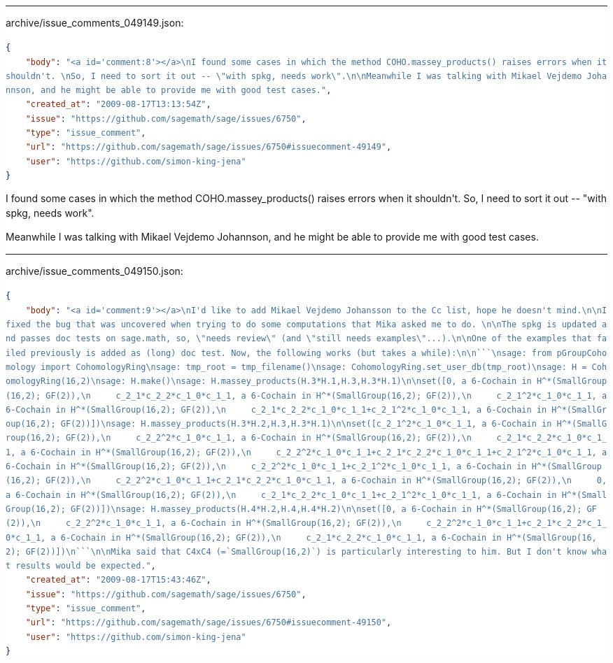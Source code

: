 
---

archive/issue_comments_049149.json:
```json
{
    "body": "<a id='comment:8'></a>\nI found some cases in which the method COHO.massey_products() raises errors when it shouldn't. \nSo, I need to sort it out -- \"with spkg, needs work\".\n\nMeanwhile I was talking with Mikael Vejdemo Johannson, and he might be able to provide me with good test cases.",
    "created_at": "2009-08-17T13:13:54Z",
    "issue": "https://github.com/sagemath/sage/issues/6750",
    "type": "issue_comment",
    "url": "https://github.com/sagemath/sage/issues/6750#issuecomment-49149",
    "user": "https://github.com/simon-king-jena"
}
```

<a id='comment:8'></a>
I found some cases in which the method COHO.massey_products() raises errors when it shouldn't. 
So, I need to sort it out -- "with spkg, needs work".

Meanwhile I was talking with Mikael Vejdemo Johannson, and he might be able to provide me with good test cases.



---

archive/issue_comments_049150.json:
```json
{
    "body": "<a id='comment:9'></a>\nI'd like to add Mikael Vejdemo Johansson to the Cc list, hope he doesn't mind.\n\nI fixed the bug that was uncovered when trying to do some computations that Mika asked me to do. \n\nThe spkg is updated and passes doc tests on sage.math, so, \"needs review\" (and \"still needs examples\"...).\n\nOne of the examples that failed previously is added as (long) doc test. Now, the following works (but takes a while):\n\n```\nsage: from pGroupCohomology import CohomologyRing\nsage: tmp_root = tmp_filename()\nsage: CohomologyRing.set_user_db(tmp_root)\nsage: H = CohomologyRing(16,2)\nsage: H.make()\nsage: H.massey_products(H.3*H.1,H.3,H.3*H.1)\n\nset([0, a 6-Cochain in H^*(SmallGroup(16,2); GF(2)),\n     c_2_1*c_2_2*c_1_0*c_1_1, a 6-Cochain in H^*(SmallGroup(16,2); GF(2)),\n     c_2_1^2*c_1_0*c_1_1, a 6-Cochain in H^*(SmallGroup(16,2); GF(2)),\n     c_2_1*c_2_2*c_1_0*c_1_1+c_2_1^2*c_1_0*c_1_1, a 6-Cochain in H^*(SmallGroup(16,2); GF(2))])\nsage: H.massey_products(H.3*H.2,H.3,H.3*H.1)\n\nset([c_2_1^2*c_1_0*c_1_1, a 6-Cochain in H^*(SmallGroup(16,2); GF(2)),\n     c_2_2^2*c_1_0*c_1_1, a 6-Cochain in H^*(SmallGroup(16,2); GF(2)),\n     c_2_1*c_2_2*c_1_0*c_1_1, a 6-Cochain in H^*(SmallGroup(16,2); GF(2)),\n     c_2_2^2*c_1_0*c_1_1+c_2_1*c_2_2*c_1_0*c_1_1+c_2_1^2*c_1_0*c_1_1, a 6-Cochain in H^*(SmallGroup(16,2); GF(2)),\n     c_2_2^2*c_1_0*c_1_1+c_2_1^2*c_1_0*c_1_1, a 6-Cochain in H^*(SmallGroup(16,2); GF(2)),\n     c_2_2^2*c_1_0*c_1_1+c_2_1*c_2_2*c_1_0*c_1_1, a 6-Cochain in H^*(SmallGroup(16,2); GF(2)),\n     0, a 6-Cochain in H^*(SmallGroup(16,2); GF(2)),\n     c_2_1*c_2_2*c_1_0*c_1_1+c_2_1^2*c_1_0*c_1_1, a 6-Cochain in H^*(SmallGroup(16,2); GF(2))])\nsage: H.massey_products(H.4*H.2,H.4,H.4*H.2)\n\nset([0, a 6-Cochain in H^*(SmallGroup(16,2); GF(2)),\n     c_2_2^2*c_1_0*c_1_1, a 6-Cochain in H^*(SmallGroup(16,2); GF(2)),\n     c_2_2^2*c_1_0*c_1_1+c_2_1*c_2_2*c_1_0*c_1_1, a 6-Cochain in H^*(SmallGroup(16,2); GF(2)),\n     c_2_1*c_2_2*c_1_0*c_1_1, a 6-Cochain in H^*(SmallGroup(16,2); GF(2))])\n```\n\nMika said that C4xC4 (=`SmallGroup(16,2)`) is particularly interesting to him. But I don't know what results would be expected.",
    "created_at": "2009-08-17T15:43:46Z",
    "issue": "https://github.com/sagemath/sage/issues/6750",
    "type": "issue_comment",
    "url": "https://github.com/sagemath/sage/issues/6750#issuecomment-49150",
    "user": "https://github.com/simon-king-jena"
}
```
